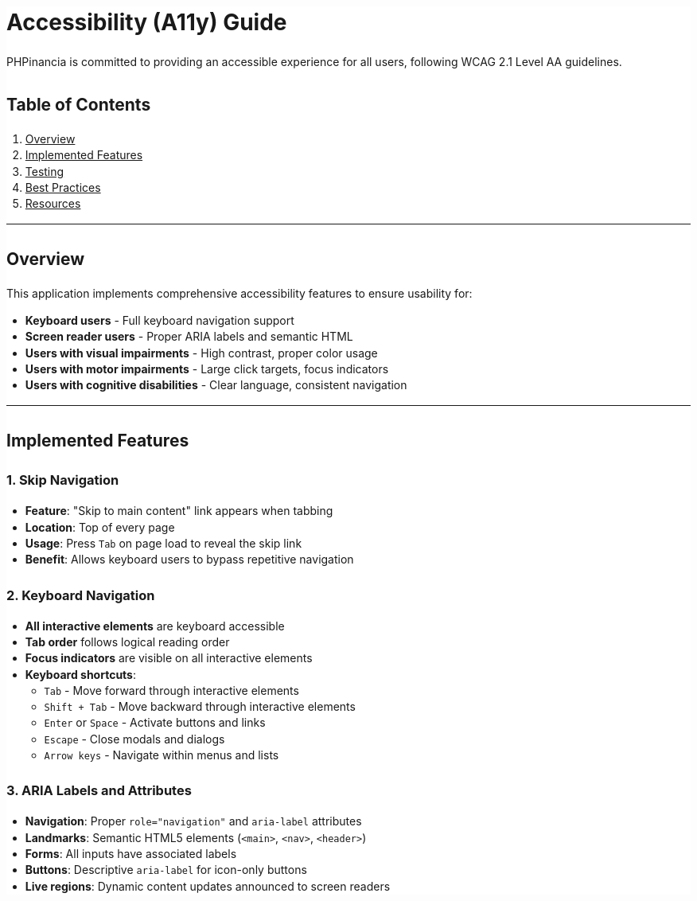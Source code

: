 # Accessibility (A11y) Guide

PHPinancia is committed to providing an accessible experience for all users, following WCAG 2.1 Level AA guidelines.

## Table of Contents

1. [Overview](#overview)
2. [Implemented Features](#implemented-features)
3. [Testing](#testing)
4. [Best Practices](#best-practices)
5. [Resources](#resources)

---

## Overview

This application implements comprehensive accessibility features to ensure usability for:
- **Keyboard users** - Full keyboard navigation support
- **Screen reader users** - Proper ARIA labels and semantic HTML
- **Users with visual impairments** - High contrast, proper color usage
- **Users with motor impairments** - Large click targets, focus indicators
- **Users with cognitive disabilities** - Clear language, consistent navigation

---

## Implemented Features

### 1. Skip Navigation
- **Feature**: "Skip to main content" link appears when tabbing
- **Location**: Top of every page
- **Usage**: Press `Tab` on page load to reveal the skip link
- **Benefit**: Allows keyboard users to bypass repetitive navigation

### 2. Keyboard Navigation
- **All interactive elements** are keyboard accessible
- **Tab order** follows logical reading order
- **Focus indicators** are visible on all interactive elements
- **Keyboard shortcuts**:
  - `Tab` - Move forward through interactive elements
  - `Shift + Tab` - Move backward through interactive elements
  - `Enter` or `Space` - Activate buttons and links
  - `Escape` - Close modals and dialogs
  - `Arrow keys` - Navigate within menus and lists

### 3. ARIA Labels and Attributes
- **Navigation**: Proper `role="navigation"` and `aria-label` attributes
- **Landmarks**: Semantic HTML5 elements (`<main>`, `<nav>`, `<header>`)
- **Forms**: All inputs have associated labels
- **Buttons**: Descriptive `aria-label` for icon-only buttons
- **Live regions**: Dynamic content updates announced to screen readers
